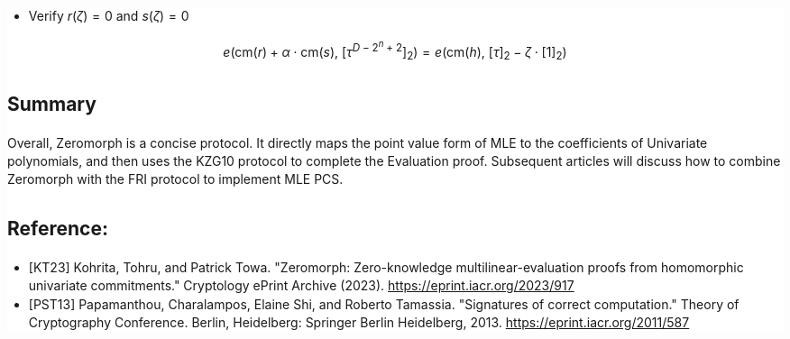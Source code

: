 - Verify $r(\zeta) = 0$ and $s(\zeta) = 0$

$$
e(\mathsf{cm}(r) + \alpha\cdot \mathsf{cm}(s), \ [\tau^{D-2^n+2}]_2) = e(\mathsf{cm}(h),\ [\tau]_2 - \zeta\cdot [1]_2)
$$


## Summary

Overall, Zeromorph is a concise protocol. It directly maps the point value form of MLE to the coefficients of Univariate polynomials, and then uses the KZG10 protocol to complete the Evaluation proof. Subsequent articles will discuss how to combine Zeromorph with the FRI protocol to implement MLE PCS.

## Reference:

- [KT23] Kohrita, Tohru, and Patrick Towa. "Zeromorph: Zero-knowledge multilinear-evaluation proofs from homomorphic univariate commitments." Cryptology ePrint Archive (2023). https://eprint.iacr.org/2023/917 
- [PST13] Papamanthou, Charalampos, Elaine Shi, and Roberto Tamassia. "Signatures of correct computation." Theory of Cryptography Conference. Berlin, Heidelberg: Springer Berlin Heidelberg, 2013. https://eprint.iacr.org/2011/587